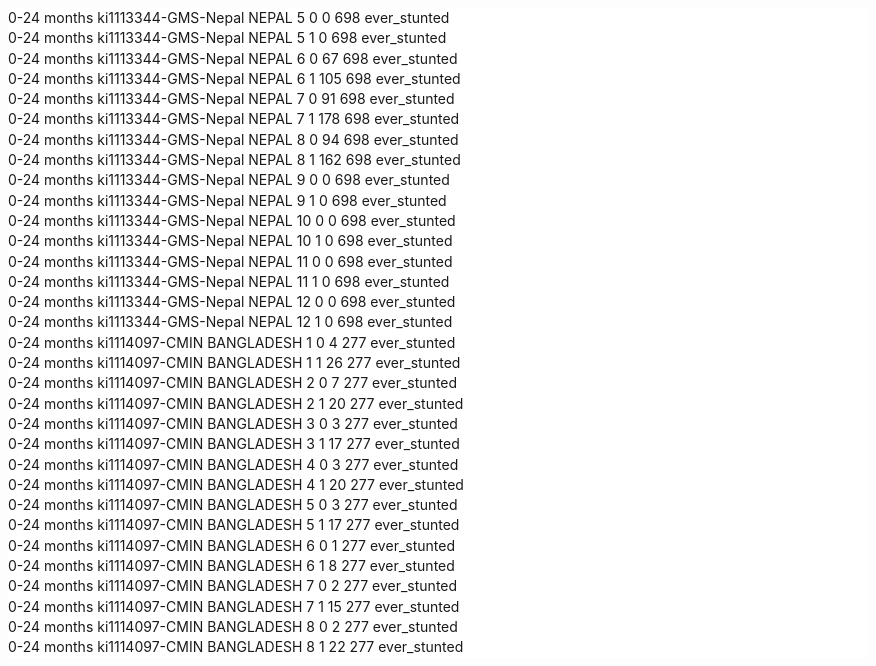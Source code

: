0-24 months   ki1113344-GMS-Nepal        NEPAL                          5                     0        0     698  ever_stunted     
0-24 months   ki1113344-GMS-Nepal        NEPAL                          5                     1        0     698  ever_stunted     
0-24 months   ki1113344-GMS-Nepal        NEPAL                          6                     0       67     698  ever_stunted     
0-24 months   ki1113344-GMS-Nepal        NEPAL                          6                     1      105     698  ever_stunted     
0-24 months   ki1113344-GMS-Nepal        NEPAL                          7                     0       91     698  ever_stunted     
0-24 months   ki1113344-GMS-Nepal        NEPAL                          7                     1      178     698  ever_stunted     
0-24 months   ki1113344-GMS-Nepal        NEPAL                          8                     0       94     698  ever_stunted     
0-24 months   ki1113344-GMS-Nepal        NEPAL                          8                     1      162     698  ever_stunted     
0-24 months   ki1113344-GMS-Nepal        NEPAL                          9                     0        0     698  ever_stunted     
0-24 months   ki1113344-GMS-Nepal        NEPAL                          9                     1        0     698  ever_stunted     
0-24 months   ki1113344-GMS-Nepal        NEPAL                          10                    0        0     698  ever_stunted     
0-24 months   ki1113344-GMS-Nepal        NEPAL                          10                    1        0     698  ever_stunted     
0-24 months   ki1113344-GMS-Nepal        NEPAL                          11                    0        0     698  ever_stunted     
0-24 months   ki1113344-GMS-Nepal        NEPAL                          11                    1        0     698  ever_stunted     
0-24 months   ki1113344-GMS-Nepal        NEPAL                          12                    0        0     698  ever_stunted     
0-24 months   ki1113344-GMS-Nepal        NEPAL                          12                    1        0     698  ever_stunted     
0-24 months   ki1114097-CMIN             BANGLADESH                     1                     0        4     277  ever_stunted     
0-24 months   ki1114097-CMIN             BANGLADESH                     1                     1       26     277  ever_stunted     
0-24 months   ki1114097-CMIN             BANGLADESH                     2                     0        7     277  ever_stunted     
0-24 months   ki1114097-CMIN             BANGLADESH                     2                     1       20     277  ever_stunted     
0-24 months   ki1114097-CMIN             BANGLADESH                     3                     0        3     277  ever_stunted     
0-24 months   ki1114097-CMIN             BANGLADESH                     3                     1       17     277  ever_stunted     
0-24 months   ki1114097-CMIN             BANGLADESH                     4                     0        3     277  ever_stunted     
0-24 months   ki1114097-CMIN             BANGLADESH                     4                     1       20     277  ever_stunted     
0-24 months   ki1114097-CMIN             BANGLADESH                     5                     0        3     277  ever_stunted     
0-24 months   ki1114097-CMIN             BANGLADESH                     5                     1       17     277  ever_stunted     
0-24 months   ki1114097-CMIN             BANGLADESH                     6                     0        1     277  ever_stunted     
0-24 months   ki1114097-CMIN             BANGLADESH                     6                     1        8     277  ever_stunted     
0-24 months   ki1114097-CMIN             BANGLADESH                     7                     0        2     277  ever_stunted     
0-24 months   ki1114097-CMIN             BANGLADESH                     7                     1       15     277  ever_stunted     
0-24 months   ki1114097-CMIN             BANGLADESH                     8                     0        2     277  ever_stunted     
0-24 months   ki1114097-CMIN             BANGLADESH                     8                     1       22     277  ever_stunted     